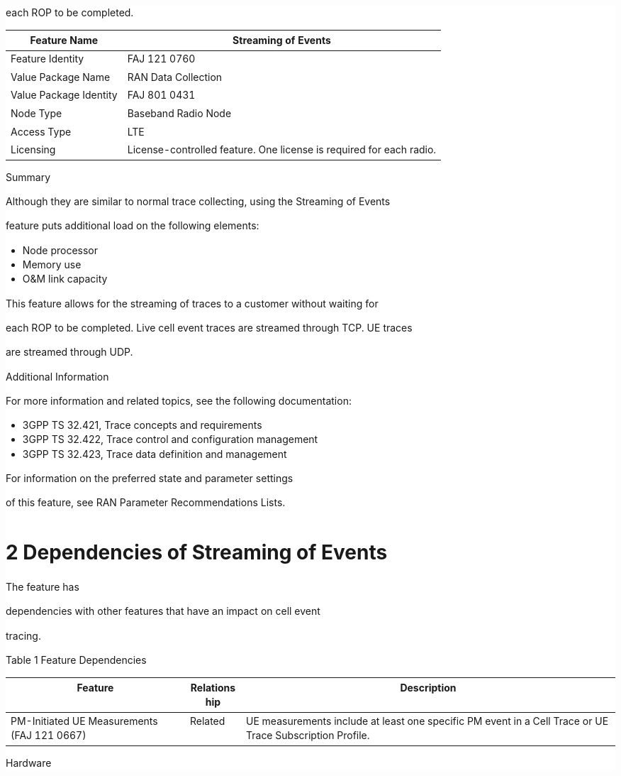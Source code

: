 each ROP to be completed.

| Feature Name           | Streaming of Events                                                         |
|------------------------|-----------------------------------------------------------------------------|
| Feature Identity       | FAJ 121 0760                                                                |
| Value Package Name     | RAN Data Collection                                                         |
| Value Package Identity | FAJ 801 0431                                                                |
| Node Type              | Baseband Radio Node                                                         |
| Access Type            | LTE                                                                         |
| Licensing              | License-controlled feature. One license is required for each 								radio. |

Summary

Although they are similar to normal trace collecting, using the Streaming of Events

feature puts additional load on the following elements:

- Node processor
- Memory use
- O&amp;M link capacity

This feature allows for the streaming of traces to a customer without waiting for

each ROP to be completed. Live cell event traces are streamed through TCP. UE traces

are streamed through UDP.

Additional Information

For more information and related topics, see the following documentation:

- 3GPP TS 32.421, Trace concepts and requirements
- 3GPP TS 32.422, Trace control and configuration management
- 3GPP TS 32.423, Trace data definition and management

For information on the preferred state and parameter settings

of this feature, see RAN Parameter Recommendations Lists.

# 2 Dependencies of Streaming of Events

The feature has

dependencies with other features that have an impact on cell event

tracing.

Table 1   Feature Dependencies

| Feature                                                                     | Relationship   | Description                                                                                                                              |
|-----------------------------------------------------------------------------|----------------|------------------------------------------------------------------------------------------------------------------------------------------|
| PM-Initiated UE Measurements (FAJ 121                                 0667) | Related        | UE measurements include at least one specific PM event in a Cell                                 Trace or UE Trace Subscription Profile. |

Hardware
